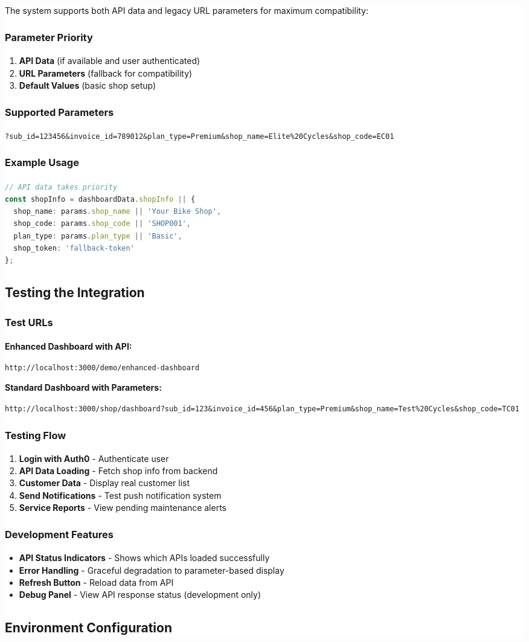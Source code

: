 The system supports both API data and legacy URL parameters for maximum compatibility:

### Parameter Priority
1. **API Data** (if available and user authenticated)
2. **URL Parameters** (fallback for compatibility)
3. **Default Values** (basic shop setup)

### Supported Parameters
```
?sub_id=123456&invoice_id=789012&plan_type=Premium&shop_name=Elite%20Cycles&shop_code=EC01
```

### Example Usage
```typescript
// API data takes priority
const shopInfo = dashboardData.shopInfo || {
  shop_name: params.shop_name || 'Your Bike Shop',
  shop_code: params.shop_code || 'SHOP001',
  plan_type: params.plan_type || 'Basic',
  shop_token: 'fallback-token'
};
```

## Testing the Integration

### Test URLs

**Enhanced Dashboard with API:**
```
http://localhost:3000/demo/enhanced-dashboard
```

**Standard Dashboard with Parameters:**
```
http://localhost:3000/shop/dashboard?sub_id=123&invoice_id=456&plan_type=Premium&shop_name=Test%20Cycles&shop_code=TC01
```

### Testing Flow
1. **Login with Auth0** - Authenticate user
2. **API Data Loading** - Fetch shop info from backend
3. **Customer Data** - Display real customer list
4. **Send Notifications** - Test push notification system
5. **Service Reports** - View pending maintenance alerts

### Development Features
- **API Status Indicators** - Shows which APIs loaded successfully
- **Error Handling** - Graceful degradation to parameter-based display
- **Refresh Button** - Reload data from API
- **Debug Panel** - View API response status (development only)

## Environment Configuration
